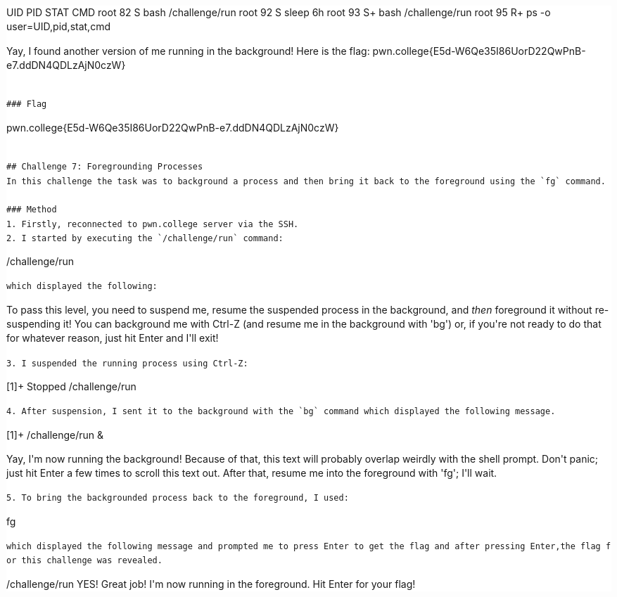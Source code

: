 UID          PID STAT CMD
root          82 S    bash /challenge/run
root          92 S    sleep 6h
root          93 S+   bash /challenge/run
root          95 R+   ps -o user=UID,pid,stat,cmd

Yay, I found another version of me running in the background! Here is the flag:
pwn.college{E5d-W6Qe35I86UorD22QwPnB-e7.ddDN4QDLzAjN0czW}
```

### Flag
```
pwn.college{E5d-W6Qe35I86UorD22QwPnB-e7.ddDN4QDLzAjN0czW}
```

## Challenge 7: Foregrounding Processes
In this challenge the task was to background a process and then bring it back to the foreground using the `fg` command.

### Method
1. Firstly, reconnected to pwn.college server via the SSH.
2. I started by executing the `/challenge/run` command:
   ```
   /challenge/run
   ```
   which displayed the following:
```
To pass this level, you need to suspend me, resume the suspended process in the
background, and *then* foreground it without re-suspending it! You can
background me with Ctrl-Z (and resume me in the background with 'bg') or, if
you're not ready to do that for whatever reason, just hit Enter and I'll exit!
```
3. I suspended the running process using Ctrl-Z:
   ```
   [1]+  Stopped                 /challenge/run
   ```
4. After suspension, I sent it to the background with the `bg` command which displayed the following message.
```
[1]+ /challenge/run &



Yay, I'm now running the background! Because of that, this text will probably
overlap weirdly with the shell prompt. Don't panic; just hit Enter a few times
to scroll this text out. After that, resume me into the foreground with 'fg';
I'll wait.
```
5. To bring the backgrounded process back to the foreground, I used:
   ```
   fg
   ```
   which displayed the following message and prompted me to press Enter to get the flag and after pressing Enter,the flag for this challenge was revealed.
```
/challenge/run
YES! Great job! I'm now running in the foreground. Hit Enter for your flag!
